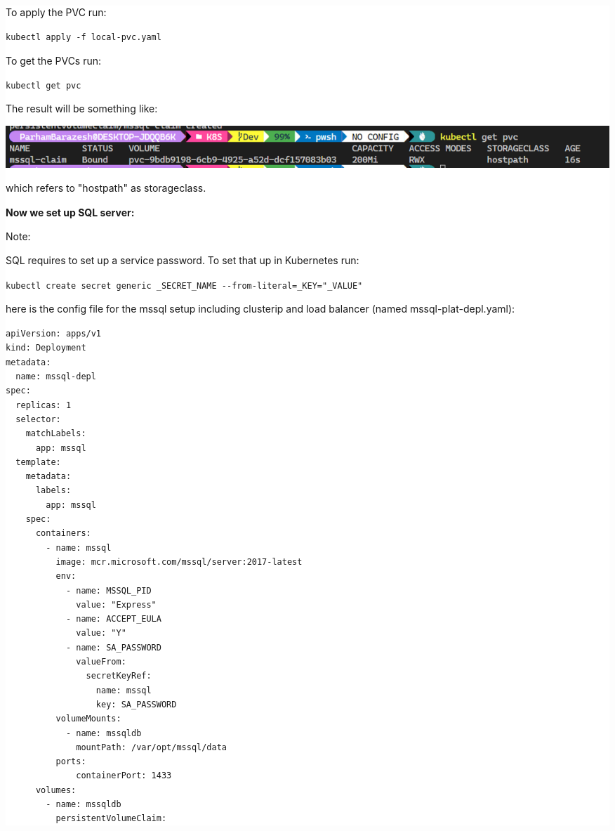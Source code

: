 To apply the PVC run:

```
kubectl apply -f local-pvc.yaml
```

To get the PVCs run:

```
kubectl get pvc
```

The result will be something like:

![1651670456360.png](image/Readme/1651670456360.png)

which refers to "hostpath" as storageclass.

**Now we set up SQL server:**

Note:

SQL requires to set up a service password. To set that up in Kubernetes run:

```
kubectl create secret generic _SECRET_NAME --from-literal=_KEY="_VALUE"
```

here is the config file for the mssql setup including clusterip and load balancer (named mssql-plat-depl.yaml):

```
apiVersion: apps/v1
kind: Deployment
metadata:
  name: mssql-depl
spec:
  replicas: 1
  selector:
    matchLabels:
      app: mssql
  template:
    metadata:
      labels:
        app: mssql
    spec:
      containers:
        - name: mssql
          image: mcr.microsoft.com/mssql/server:2017-latest
          env:
            - name: MSSQL_PID
              value: "Express"
            - name: ACCEPT_EULA
              value: "Y"
            - name: SA_PASSWORD
              valueFrom:
                secretKeyRef:
                  name: mssql
                  key: SA_PASSWORD
          volumeMounts:
            - name: mssqldb
              mountPath: /var/opt/mssql/data
          ports:
              containerPort: 1433
      volumes:
        - name: mssqldb
          persistentVolumeClaim:
```